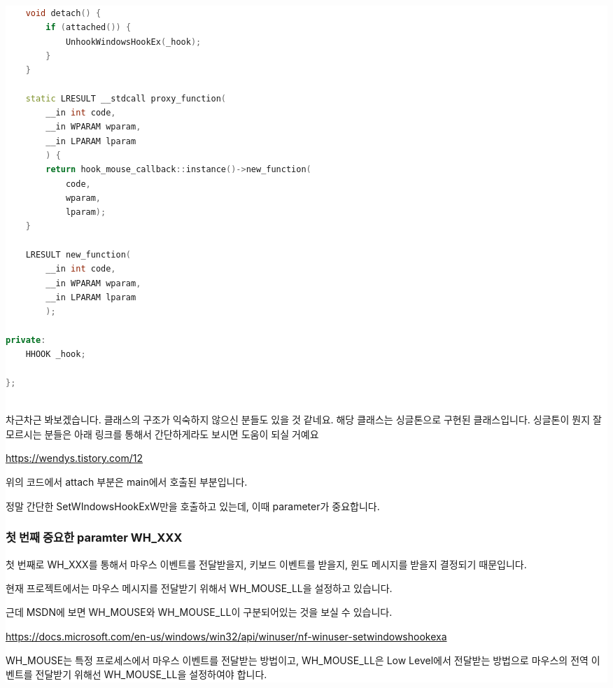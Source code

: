 ```cpp
    void detach() {
        if (attached()) {
            UnhookWindowsHookEx(_hook);
        }
    }
 
    static LRESULT __stdcall proxy_function(
        __in int code,
        __in WPARAM wparam,
        __in LPARAM lparam
        ) {
        return hook_mouse_callback::instance()->new_function(
            code,
            wparam,
            lparam);
    }
 
    LRESULT new_function(
        __in int code,
        __in WPARAM wparam,
        __in LPARAM lparam
        );
 
private:
    HHOOK _hook;
 
};
 
```

 

차근차근 봐보겠습니다. 클래스의 구조가 익숙하지 않으신 분들도 있을 것 같네요. 해당 클래스는 싱글톤으로 구현된 클래스입니다. 싱글톤이 뭔지 잘 모르시는 분들은 아래 링크를 통해서 간단하게라도 보시면 도움이 되실 거예요

https://wendys.tistory.com/12

위의 코드에서 attach 부분은 main에서 호출된 부분입니다.

정말 간단한 SetWIndowsHookExW만을 호출하고 있는데, 이때 parameter가 중요합니다.

 

### 첫 번째 중요한 paramter WH_XXX

첫 번째로 WH_XXX를 통해서 마우스 이벤트를 전달받을지, 키보드 이벤트를 받을지, 윈도 메시지를 받을지 결정되기 때문입니다.

현재 프로젝트에서는 마우스 메시지를 전달받기 위해서 WH_MOUSE_LL을 설정하고 있습니다.

근데 MSDN에 보면 WH_MOUSE와 WH_MOUSE_LL이 구분되어있는 것을 보실 수 있습니다.

 

https://docs.microsoft.com/en-us/windows/win32/api/winuser/nf-winuser-setwindowshookexa

WH_MOUSE는 특정 프로세스에서 마우스 이벤트를 전달받는 방법이고, WH_MOUSE_LL은 Low Level에서 전달받는 방법으로 마우스의 전역 이벤트를 전달받기 위해선 WH_MOUSE_LL을 설정하여야 합니다.
